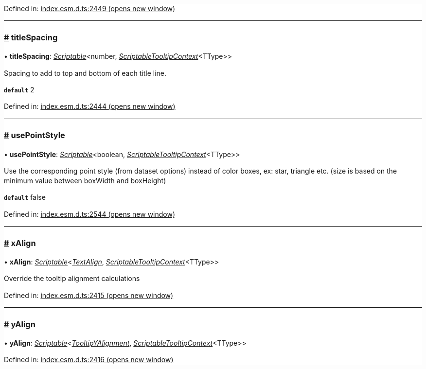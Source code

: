Defined in: [index.esm.d.ts:2449 <span class="sr-only">(opens new window)</span>](https://github.com/chartjs/Chart.js/blob/0f1d07a/types/index.esm.d.ts#L2449)

------------------------------------------------------------------------

### <a href="#titlespacing" class="header-anchor">#</a> titleSpacing

• **titleSpacing**: [*Scriptable*](/docs/3.2.0/api/#scriptable)&lt;number, [*ScriptableTooltipContext*](/docs/3.2.0/api/interfaces/scriptabletooltipcontext.html)&lt;TType&gt;&gt;

Spacing to add to top and bottom of each title line.

**`default`** 2

Defined in: [index.esm.d.ts:2444 <span class="sr-only">(opens new window)</span>](https://github.com/chartjs/Chart.js/blob/0f1d07a/types/index.esm.d.ts#L2444)

------------------------------------------------------------------------

### <a href="#usepointstyle" class="header-anchor">#</a> usePointStyle

• **usePointStyle**: [*Scriptable*](/docs/3.2.0/api/#scriptable)&lt;boolean, [*ScriptableTooltipContext*](/docs/3.2.0/api/interfaces/scriptabletooltipcontext.html)&lt;TType&gt;&gt;

Use the corresponding point style (from dataset options) instead of color boxes, ex: star, triangle etc. (size is based on the minimum value between boxWidth and boxHeight)

**`default`** false

Defined in: [index.esm.d.ts:2544 <span class="sr-only">(opens new window)</span>](https://github.com/chartjs/Chart.js/blob/0f1d07a/types/index.esm.d.ts#L2544)

------------------------------------------------------------------------

### <a href="#xalign" class="header-anchor">#</a> xAlign

• **xAlign**: [*Scriptable*](/docs/3.2.0/api/#scriptable)&lt;[*TextAlign*](/docs/3.2.0/api/#textalign), [*ScriptableTooltipContext*](/docs/3.2.0/api/interfaces/scriptabletooltipcontext.html)&lt;TType&gt;&gt;

Override the tooltip alignment calculations

Defined in: [index.esm.d.ts:2415 <span class="sr-only">(opens new window)</span>](https://github.com/chartjs/Chart.js/blob/0f1d07a/types/index.esm.d.ts#L2415)

------------------------------------------------------------------------

### <a href="#yalign" class="header-anchor">#</a> yAlign

• **yAlign**: [*Scriptable*](/docs/3.2.0/api/#scriptable)&lt;[*TooltipYAlignment*](/docs/3.2.0/api/#tooltipyalignment), [*ScriptableTooltipContext*](/docs/3.2.0/api/interfaces/scriptabletooltipcontext.html)&lt;TType&gt;&gt;

Defined in: [index.esm.d.ts:2416 <span class="sr-only">(opens new window)</span>](https://github.com/chartjs/Chart.js/blob/0f1d07a/types/index.esm.d.ts#L2416)
